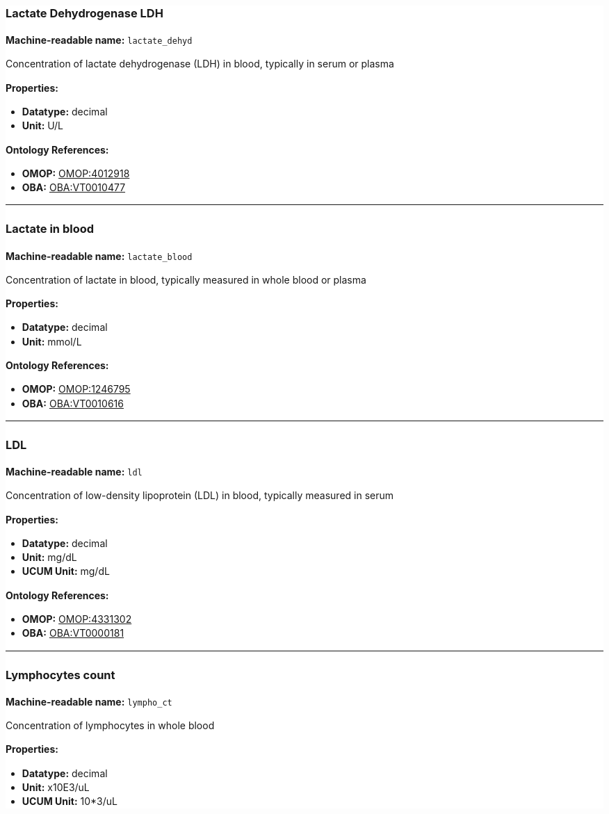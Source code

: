 ### Lactate Dehydrogenase LDH

**Machine-readable name:** `lactate_dehyd`

Concentration of lactate dehydrogenase (LDH) in blood, typically in serum or plasma

**Properties:**
- **Datatype:** decimal
- **Unit:** U/L

**Ontology References:**
- **OMOP:** [OMOP:4012918](https://athena.ohdsi.org/search-terms/terms/4012918)
- **OBA:** [OBA:VT0010477](http://purl.obolibrary.org/obo/OBA_VT0010477)

---

### Lactate in blood

**Machine-readable name:** `lactate_blood`

Concentration of lactate in blood, typically measured in whole blood or plasma

**Properties:**
- **Datatype:** decimal
- **Unit:** mmol/L

**Ontology References:**
- **OMOP:** [OMOP:1246795](https://athena.ohdsi.org/search-terms/terms/1246795)
- **OBA:** [OBA:VT0010616](http://purl.obolibrary.org/obo/OBA_VT0010616)

---

### LDL

**Machine-readable name:** `ldl`

Concentration of low-density lipoprotein (LDL) in blood, typically measured in serum

**Properties:**
- **Datatype:** decimal
- **Unit:** mg/dL
- **UCUM Unit:** mg/dL

**Ontology References:**
- **OMOP:** [OMOP:4331302](https://athena.ohdsi.org/search-terms/terms/4331302)
- **OBA:** [OBA:VT0000181](http://purl.obolibrary.org/obo/OBA_VT0000181)

---

### Lymphocytes count

**Machine-readable name:** `lympho_ct`

Concentration of lymphocytes in whole blood

**Properties:**
- **Datatype:** decimal
- **Unit:** x10E3/uL
- **UCUM Unit:** 10*3/uL
